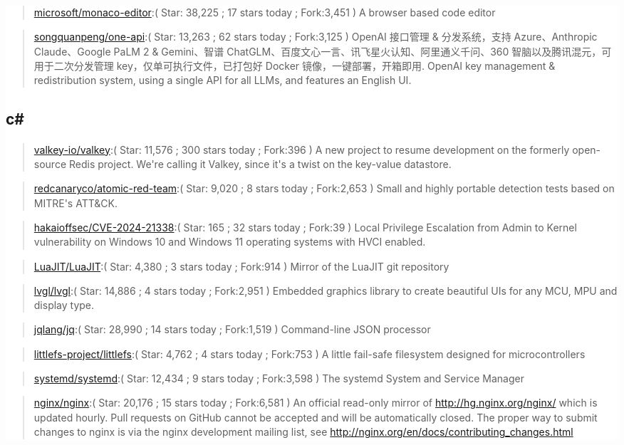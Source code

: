 > [microsoft/monaco-editor](https://github.com/microsoft/monaco-editor):( Star: 38,225 ; 17 stars today ; Fork:3,451 ) 
 > A browser based code editor

> [songquanpeng/one-api](https://github.com/songquanpeng/one-api):( Star: 13,263 ; 62 stars today ; Fork:3,125 ) 
 > OpenAI 接口管理 & 分发系统，支持 Azure、Anthropic Claude、Google PaLM 2 & Gemini、智谱 ChatGLM、百度文心一言、讯飞星火认知、阿里通义千问、360 智脑以及腾讯混元，可用于二次分发管理 key，仅单可执行文件，已打包好 Docker 镜像，一键部署，开箱即用. OpenAI key management & redistribution system, using a single API for all LLMs, and features an English UI.

## c#
> [valkey-io/valkey](https://github.com/valkey-io/valkey):( Star: 11,576 ; 300 stars today ; Fork:396 ) 
 > A new project to resume development on the formerly open-source Redis project. We're calling it Valkey, since it's a twist on the key-value datastore.

> [redcanaryco/atomic-red-team](https://github.com/redcanaryco/atomic-red-team):( Star: 9,020 ; 8 stars today ; Fork:2,653 ) 
 > Small and highly portable detection tests based on MITRE's ATT&CK.

> [hakaioffsec/CVE-2024-21338](https://github.com/hakaioffsec/CVE-2024-21338):( Star: 165 ; 32 stars today ; Fork:39 ) 
 > Local Privilege Escalation from Admin to Kernel vulnerability on Windows 10 and Windows 11 operating systems with HVCI enabled.

> [LuaJIT/LuaJIT](https://github.com/LuaJIT/LuaJIT):( Star: 4,380 ; 3 stars today ; Fork:914 ) 
 > Mirror of the LuaJIT git repository

> [lvgl/lvgl](https://github.com/lvgl/lvgl):( Star: 14,886 ; 4 stars today ; Fork:2,951 ) 
 > Embedded graphics library to create beautiful UIs for any MCU, MPU and display type.

> [jqlang/jq](https://github.com/jqlang/jq):( Star: 28,990 ; 14 stars today ; Fork:1,519 ) 
 > Command-line JSON processor

> [littlefs-project/littlefs](https://github.com/littlefs-project/littlefs):( Star: 4,762 ; 4 stars today ; Fork:753 ) 
 > A little fail-safe filesystem designed for microcontrollers

> [systemd/systemd](https://github.com/systemd/systemd):( Star: 12,434 ; 9 stars today ; Fork:3,598 ) 
 > The systemd System and Service Manager

> [nginx/nginx](https://github.com/nginx/nginx):( Star: 20,176 ; 15 stars today ; Fork:6,581 ) 
 > An official read-only mirror of http://hg.nginx.org/nginx/ which is updated hourly. Pull requests on GitHub cannot be accepted and will be automatically closed. The proper way to submit changes to nginx is via the nginx development mailing list, see http://nginx.org/en/docs/contributing_changes.html

